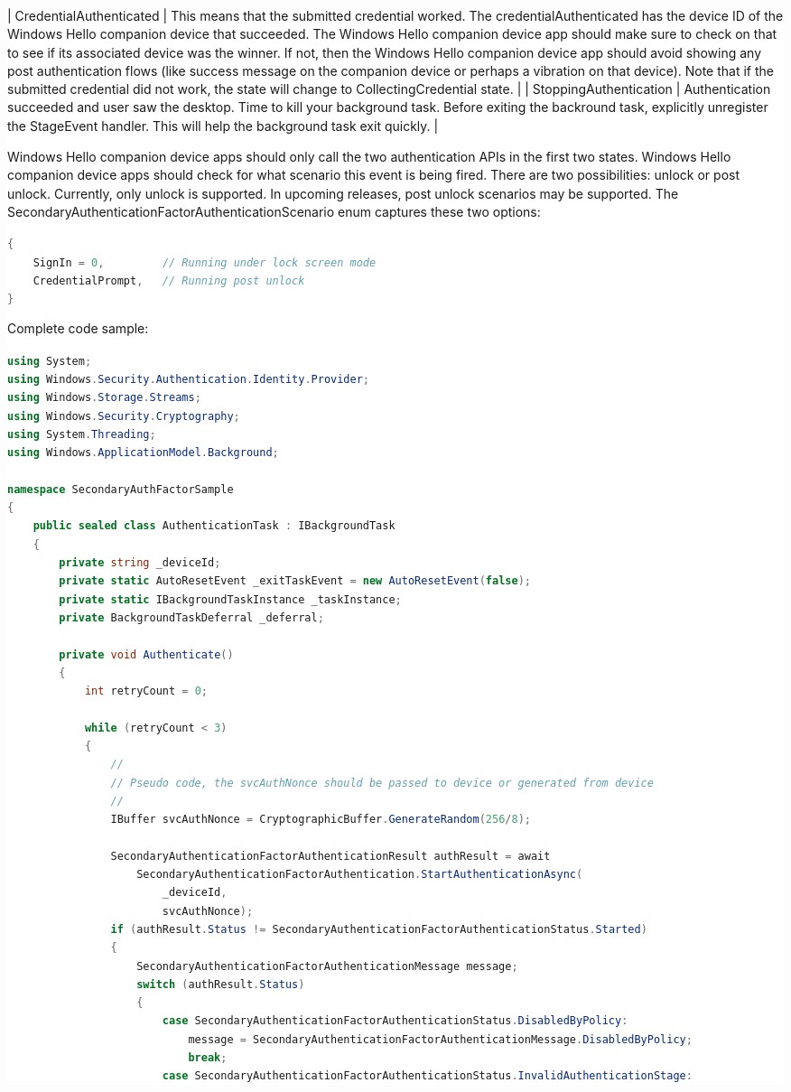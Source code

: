 | CredentialAuthenticated    	| This means that the submitted credential worked. The credentialAuthenticated has the device ID of the Windows Hello companion device that succeeded. The Windows Hello companion device app should make sure to check on that to see if its associated device was the winner. If not, then the Windows Hello companion device app should avoid showing any post authentication flows (like success message on the companion device or perhaps a vibration on that device). Note that if the submitted credential did not work, the state will change to CollectingCredential state.                                                                                                                                                                                                                                                                                                                                                                                    	|
| StoppingAuthentication    	| Authentication succeeded and user saw the desktop. Time to kill your background task. Before exiting the backround task, explicitly unregister the StageEvent handler. This will help the background task exit quickly.                                                                                                                                                                                                                                                                                                                                                                                                                                                                                                                                                                                                                                                                                                                                                                                                                                      	|



Windows Hello companion device apps should only call the two authentication APIs in the first two states. Windows Hello companion device apps should check for what scenario this event is being fired. There are two possibilities: unlock or post unlock. Currently, only unlock is supported. In upcoming releases, post unlock scenarios may be supported. The SecondaryAuthenticationFactorAuthenticationScenario enum captures these two options:

```C#
{
	SignIn = 0,      	// Running under lock screen mode
	CredentialPrompt, 	// Running post unlock
}
```

Complete code sample:

```C#
using System;
using Windows.Security.Authentication.Identity.Provider;
using Windows.Storage.Streams;
using Windows.Security.Cryptography;
using System.Threading;
using Windows.ApplicationModel.Background;

namespace SecondaryAuthFactorSample
{
	public sealed class AuthenticationTask : IBackgroundTask
	{
		private string _deviceId;
		private static AutoResetEvent _exitTaskEvent = new AutoResetEvent(false);
		private static IBackgroundTaskInstance _taskInstance;
		private BackgroundTaskDeferral _deferral;

		private void Authenticate()
		{
			int retryCount = 0;

			while (retryCount < 3)
			{
				//
				// Pseudo code, the svcAuthNonce should be passed to device or generated from device
				//
				IBuffer svcAuthNonce = CryptographicBuffer.GenerateRandom(256/8);

				SecondaryAuthenticationFactorAuthenticationResult authResult = await
					SecondaryAuthenticationFactorAuthentication.StartAuthenticationAsync(
						_deviceId,
						svcAuthNonce);
				if (authResult.Status != SecondaryAuthenticationFactorAuthenticationStatus.Started)
				{
					SecondaryAuthenticationFactorAuthenticationMessage message;
					switch (authResult.Status)
					{
						case SecondaryAuthenticationFactorAuthenticationStatus.DisabledByPolicy:
							message = SecondaryAuthenticationFactorAuthenticationMessage.DisabledByPolicy;
							break;
						case SecondaryAuthenticationFactorAuthenticationStatus.InvalidAuthenticationStage:
```